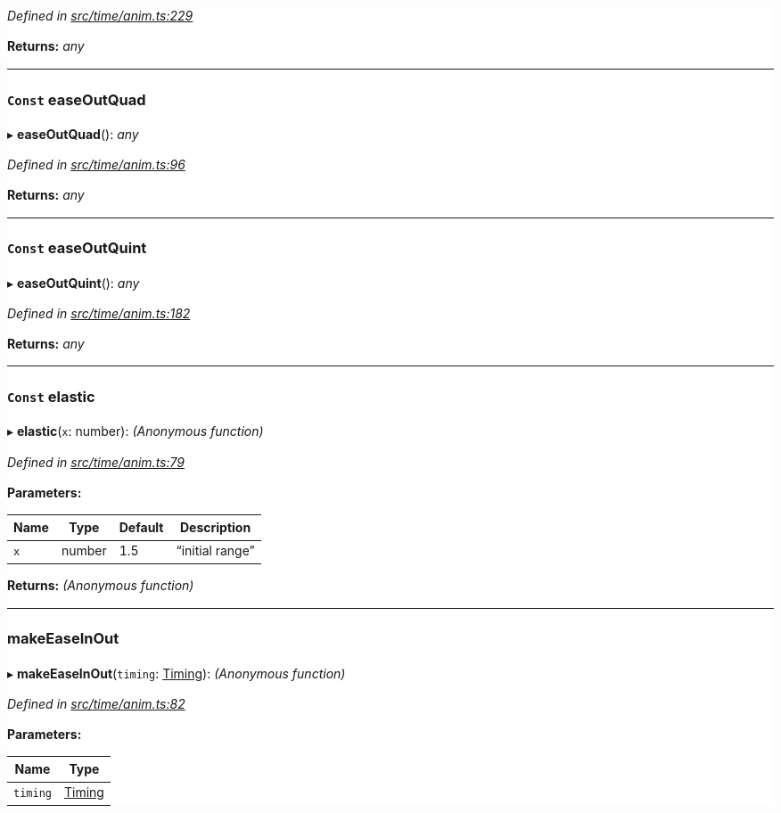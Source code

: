 *Defined in [src/time/anim.ts:229](https://github.com/cancerberoSgx/misc-utils-of-mine/blob/c4ab38d/misc-utils-of-mine-generic/src/time/anim.ts#L229)*

**Returns:** *any*

___

### `Const` easeOutQuad

▸ **easeOutQuad**(): *any*

*Defined in [src/time/anim.ts:96](https://github.com/cancerberoSgx/misc-utils-of-mine/blob/c4ab38d/misc-utils-of-mine-generic/src/time/anim.ts#L96)*

**Returns:** *any*

___

### `Const` easeOutQuint

▸ **easeOutQuint**(): *any*

*Defined in [src/time/anim.ts:182](https://github.com/cancerberoSgx/misc-utils-of-mine/blob/c4ab38d/misc-utils-of-mine-generic/src/time/anim.ts#L182)*

**Returns:** *any*

___

### `Const` elastic

▸ **elastic**(`x`: number): *(Anonymous function)*

*Defined in [src/time/anim.ts:79](https://github.com/cancerberoSgx/misc-utils-of-mine/blob/c4ab38d/misc-utils-of-mine-generic/src/time/anim.ts#L79)*

**Parameters:**

Name | Type | Default | Description |
------ | ------ | ------ | ------ |
`x` | number | 1.5 | “initial range”  |

**Returns:** *(Anonymous function)*

___

###  makeEaseInOut

▸ **makeEaseInOut**(`timing`: [Timing](_time_anim_.md#timing)): *(Anonymous function)*

*Defined in [src/time/anim.ts:82](https://github.com/cancerberoSgx/misc-utils-of-mine/blob/c4ab38d/misc-utils-of-mine-generic/src/time/anim.ts#L82)*

**Parameters:**

Name | Type |
------ | ------ |
`timing` | [Timing](_time_anim_.md#timing) |
